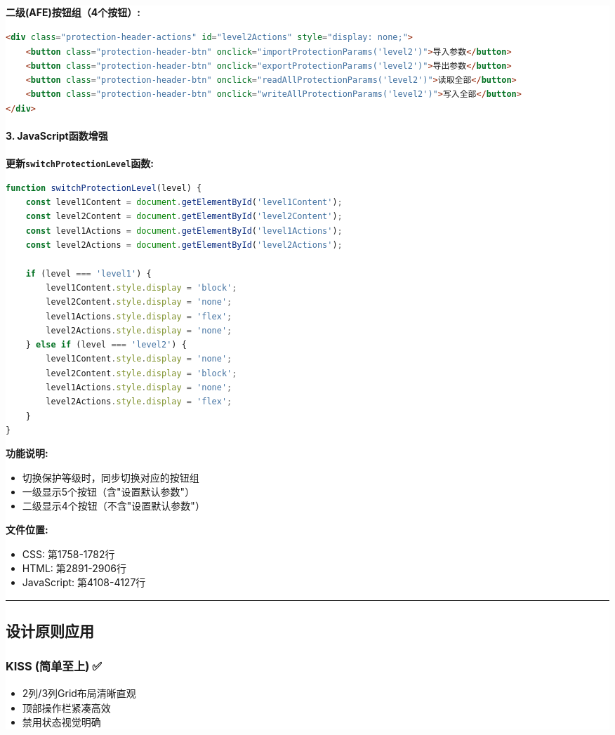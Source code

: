 **二级(AFE)按钮组（4个按钮）:**
```html
<div class="protection-header-actions" id="level2Actions" style="display: none;">
    <button class="protection-header-btn" onclick="importProtectionParams('level2')">导入参数</button>
    <button class="protection-header-btn" onclick="exportProtectionParams('level2')">导出参数</button>
    <button class="protection-header-btn" onclick="readAllProtectionParams('level2')">读取全部</button>
    <button class="protection-header-btn" onclick="writeAllProtectionParams('level2')">写入全部</button>
</div>
```

#### 3. JavaScript函数增强

**更新`switchProtectionLevel`函数:**
```javascript
function switchProtectionLevel(level) {
    const level1Content = document.getElementById('level1Content');
    const level2Content = document.getElementById('level2Content');
    const level1Actions = document.getElementById('level1Actions');
    const level2Actions = document.getElementById('level2Actions');

    if (level === 'level1') {
        level1Content.style.display = 'block';
        level2Content.style.display = 'none';
        level1Actions.style.display = 'flex';
        level2Actions.style.display = 'none';
    } else if (level === 'level2') {
        level1Content.style.display = 'none';
        level2Content.style.display = 'block';
        level1Actions.style.display = 'none';
        level2Actions.style.display = 'flex';
    }
}
```

**功能说明:**
- 切换保护等级时，同步切换对应的按钮组
- 一级显示5个按钮（含"设置默认参数"）
- 二级显示4个按钮（不含"设置默认参数"）

**文件位置:**
- CSS: 第1758-1782行
- HTML: 第2891-2906行
- JavaScript: 第4108-4127行

---

## 设计原则应用

### KISS (简单至上) ✅
- 2列/3列Grid布局清晰直观
- 顶部操作栏紧凑高效
- 禁用状态视觉明确
